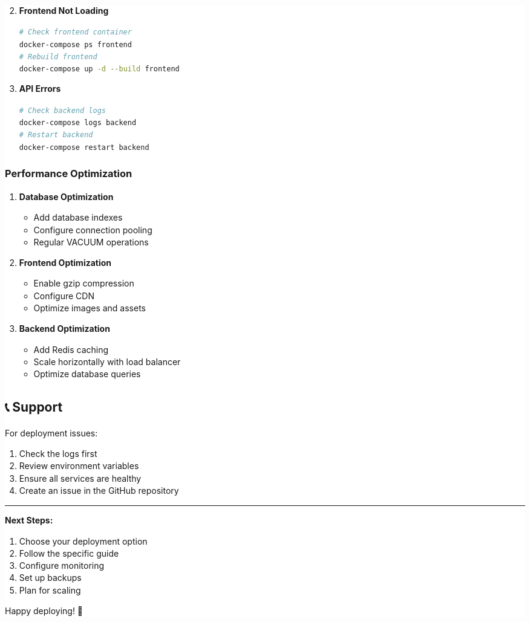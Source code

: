2. **Frontend Not Loading**
   ```bash
   # Check frontend container
   docker-compose ps frontend
   # Rebuild frontend
   docker-compose up -d --build frontend
   ```

3. **API Errors**
   ```bash
   # Check backend logs
   docker-compose logs backend
   # Restart backend
   docker-compose restart backend
   ```

### Performance Optimization

1. **Database Optimization**
   - Add database indexes
   - Configure connection pooling
   - Regular VACUUM operations

2. **Frontend Optimization**
   - Enable gzip compression
   - Configure CDN
   - Optimize images and assets

3. **Backend Optimization**
   - Add Redis caching
   - Scale horizontally with load balancer
   - Optimize database queries

## 📞 Support

For deployment issues:
1. Check the logs first
2. Review environment variables
3. Ensure all services are healthy
4. Create an issue in the GitHub repository

---

**Next Steps:**
1. Choose your deployment option
2. Follow the specific guide
3. Configure monitoring
4. Set up backups
5. Plan for scaling

Happy deploying! 🚀